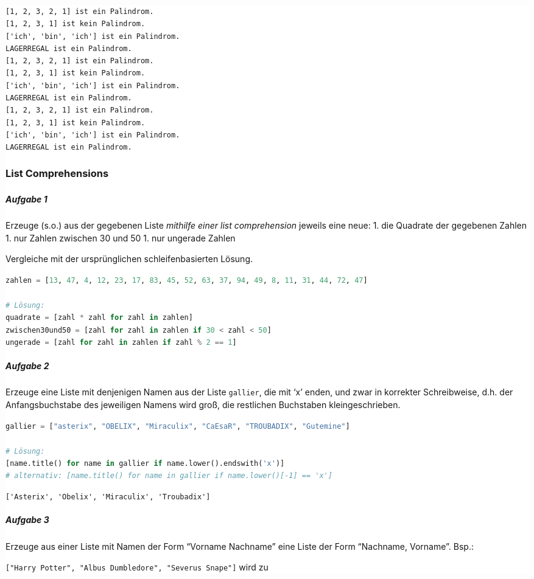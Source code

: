     [1, 2, 3, 2, 1] ist ein Palindrom.
    [1, 2, 3, 1] ist kein Palindrom.
    ['ich', 'bin', 'ich'] ist ein Palindrom.
    LAGERREGAL ist ein Palindrom.
    [1, 2, 3, 2, 1] ist ein Palindrom.
    [1, 2, 3, 1] ist kein Palindrom.
    ['ich', 'bin', 'ich'] ist ein Palindrom.
    LAGERREGAL ist ein Palindrom.
    [1, 2, 3, 2, 1] ist ein Palindrom.
    [1, 2, 3, 1] ist kein Palindrom.
    ['ich', 'bin', 'ich'] ist ein Palindrom.
    LAGERREGAL ist ein Palindrom.

### List Comprehensions

##### Aufgabe 1

Erzeuge (s.o.) aus der gegebenen Liste *mithilfe einer list
comprehension* jeweils eine neue: 1. die Quadrate der gegebenen
Zahlen 1. nur Zahlen zwischen 30 und 50 1. nur ungerade Zahlen

Vergleiche mit der ursprünglichen schleifenbasierten Lösung.

``` python
zahlen = [13, 47, 4, 12, 23, 17, 83, 45, 52, 63, 37, 94, 49, 8, 11, 31, 44, 72, 47]

# Lösung:
quadrate = [zahl * zahl for zahl in zahlen]
zwischen30und50 = [zahl for zahl in zahlen if 30 < zahl < 50]
ungerade = [zahl for zahl in zahlen if zahl % 2 == 1]
```

##### Aufgabe 2

Erzeuge eine Liste mit denjenigen Namen aus der Liste `gallier`, die mit
‘x’ enden, und zwar in korrekter Schreibweise, d.h. der Anfangsbuchstabe
des jeweiligen Namens wird groß, die restlichen Buchstaben
kleingeschrieben.

``` python
gallier = ["asterix", "OBELIX", "Miraculix", "CaEsaR", "TROUBADIX", "Gutemine"]

# Lösung:
[name.title() for name in gallier if name.lower().endswith('x')]
# alternativ: [name.title() for name in gallier if name.lower()[-1] == 'x']
```

    ['Asterix', 'Obelix', 'Miraculix', 'Troubadix']

##### Aufgabe 3

Erzeuge aus einer Liste mit Namen der Form “Vorname Nachname” eine Liste
der Form “Nachname, Vorname”. Bsp.:

`["Harry Potter", "Albus Dumbledore", "Severus Snape"]` wird zu
